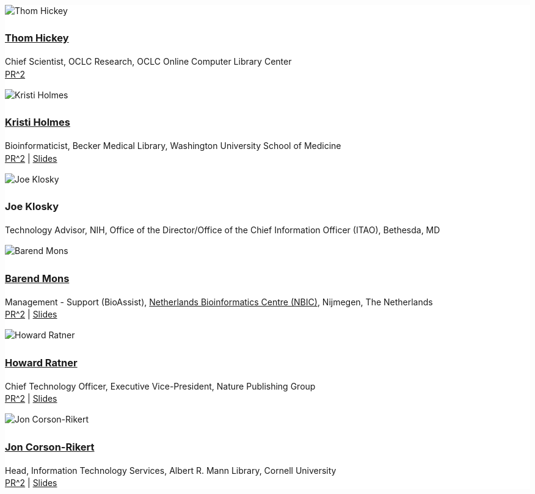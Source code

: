 ![Thom Hickey](/images/research/workshops/100318/hickey.jpg)

### [Thom Hickey](deadlink.html?url=http%3A%2F%2Fwww.oclc.org%2Fresearch%2Fpeople%2Fhickeyt.htm)

Chief Scientist, OCLC Research, OCLC Online Computer Library Center  
[PR^2](/docs/research/workshops/100318/pr2/hickey.pdf)

![Kristi Holmes](/images/research/workshops/100318/holmes.jpg)

### [Kristi Holmes](deadlink.html?url=http%3A%2F%2Fbecker.wustl.edu%2Fservices%2Fliaison%2F#holmes)

Bioinformaticist, Becker Medical Library, Washington University School of Medicine  
[PR^2](/docs/research/workshops/100318/pr2/holmes.pdf) | [Slides](/docs/research/workshops/100318/holmes.pdf)  

![Joe Klosky](/images/research/workshops/100318/klosky.jpg)

### Joe Klosky

Technology Advisor, NIH, Office of the Director/Office of the Chief Information Officer (ITAO), Bethesda, MD

![Barend Mons](/images/research/workshops/100318/mons.jpg)

### [**Barend Mons**](deadlink.html?url=http%3A%2F%2Fwww.nbic.nl%2Fabout-nbic/who-is-who/pages1/1/details/dr-barend-mons/)

Management - Support (BioAssist), [Netherlands Bioinformatics Centre (NBIC)](deadlink.html?url=http%3A%2F%2Fwww.nbic.nl%2F), Nijmegen, The Netherlands  
[PR^2](/docs/research/workshops/100318/pr2/mons.pdf) | [Slides](/docs/research/workshops/100318/mons.pdf)

![Howard Ratner](/images/research/workshops/100318/ratner.jpg)

### [Howard Ratner](deadlink.html?url=http%3A%2F%2Fnetwork.nature.com%2Fpeople%2Fhratner%2Fprofile)

Chief Technology Officer, Executive Vice-President, Nature Publishing Group  
[PR^2](/docs/research/workshops/100318/pr2/ratner.pdf) | [Slides](/docs/research/workshops/100318/ratner.pdf)

![Jon Corson-Rikert](/images/research/workshops/100318/corson-rikert.jpg)

### [Jon Corson-Rikert](deadlink.html?url=http%3A%2F%2Fvivo.cornell.edu%2Findividual%2Fvivo%2Findividual22972)

Head, Information Technology Services, Albert R. Mann Library, Cornell University  
[PR^2](/docs/research/workshops/100318/pr2/rikert.pdf) | [Slides](/docs/research/workshops/100318/rikert.pdf)
